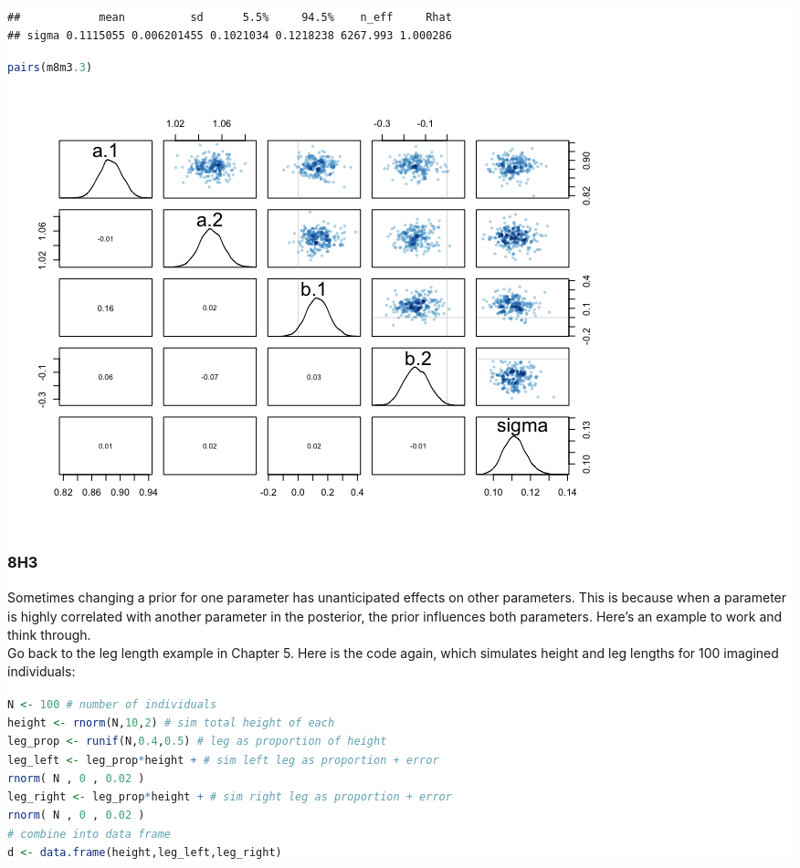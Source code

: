 ```
##            mean          sd      5.5%     94.5%    n_eff     Rhat
## sigma 0.1115055 0.006201455 0.1021034 0.1218238 6267.993 1.000286
```

```r
pairs(m8m3.3)
```

![](Rongkui_Chap9.5_HW_files/figure-html/unnamed-chunk-3-1.png)

### 8H3    
Sometimes changing a prior for one parameter has unanticipated effects on other parameters.
This is because when a parameter is highly correlated with another parameter in the posterior, the prior influences both parameters. Here’s an example to work and think through.   
Go back to the leg length example in Chapter 5. Here is the code again, which simulates height and leg lengths for 100 imagined individuals:   


```r
N <- 100 # number of individuals
height <- rnorm(N,10,2) # sim total height of each
leg_prop <- runif(N,0.4,0.5) # leg as proportion of height
leg_left <- leg_prop*height + # sim left leg as proportion + error
rnorm( N , 0 , 0.02 )
leg_right <- leg_prop*height + # sim right leg as proportion + error
rnorm( N , 0 , 0.02 )
# combine into data frame
d <- data.frame(height,leg_left,leg_right)
```
